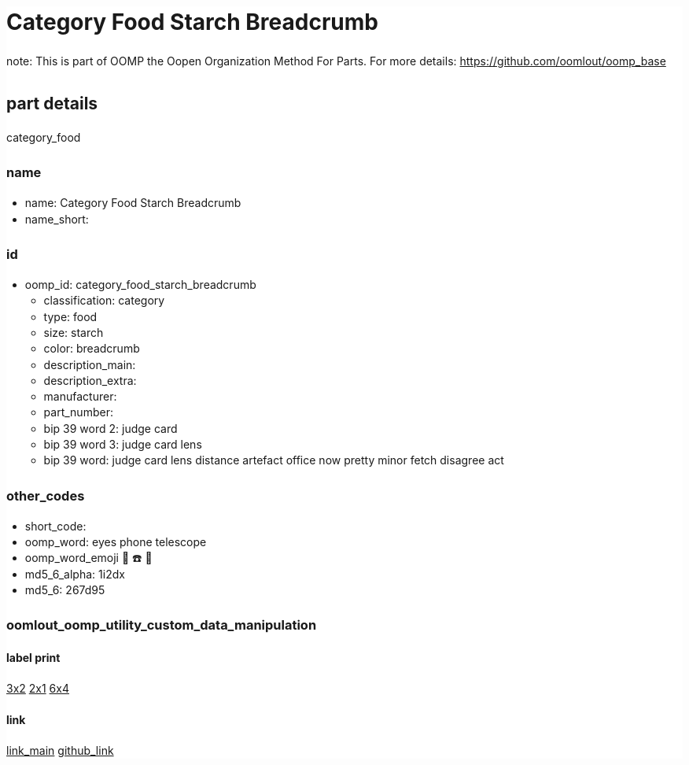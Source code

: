 # Category Food Starch Breadcrumb  

note: This is part of OOMP the Oopen Organization Method For Parts. For more details: https://github.com/oomlout/oomp_base

##  part details



category_food

### name
* name: Category Food Starch Breadcrumb
* name_short: 
### id
* oomp_id: category_food_starch_breadcrumb
  * classification: category
  * type: food
  * size: starch
  * color: breadcrumb
  * description_main: 
  * description_extra: 
  * manufacturer: 
  * part_number: 
  * bip 39 word 2: judge card
  * bip 39 word 3: judge card lens
  * bip 39 word: judge card lens distance artefact office now pretty minor fetch disagree act

### other_codes
* short_code: 
* oomp_word: eyes phone telescope
* oomp_word_emoji :eyes: :phone: :telescope:
* md5_6_alpha: 1i2dx
* md5_6: 267d95






### oomlout_oomp_utility_custom_data_manipulation
#### label print
[3x2](http://192.168.1.245:1112/?label=oomp%201i2dx)
[2x1](http://192.168.1.242:1112/?label=oomp%201i2dx)
[6x4](http://192.168.1.55:1112/?label=oomp%201i2dx)    

#### link

[link_main](https://github.com/oomlout/oomlout_oomp_current_version_messy/tree/main/parts/category_food_starch_breadcrumb) [github_link](https://github.com/oomlout/oomlout_oomp_part_src/tree/main/parts/category_food_starch_breadcrumb)                             
